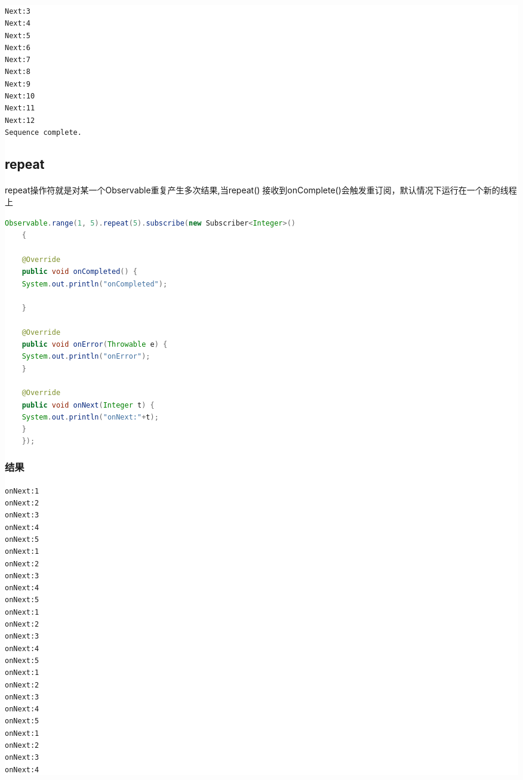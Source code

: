 ```
Next:3
Next:4
Next:5
Next:6
Next:7
Next:8
Next:9
Next:10
Next:11
Next:12
Sequence complete.
```
## repeat
repeat操作符就是对某一个Observable重复产生多次结果,当repeat()
接收到onComplete()会触发重订阅，默认情况下运行在一个新的线程上
```java
Observable.range(1, 5).repeat(5).subscribe(new Subscriber<Integer>()
    {

    @Override
    public void onCompleted() {
    System.out.println("onCompleted");

    }

    @Override
    public void onError(Throwable e) {
    System.out.println("onError");
    }

    @Override
    public void onNext(Integer t) {
    System.out.println("onNext:"+t);
    }
    });
```
### 结果
```
onNext:1
onNext:2
onNext:3
onNext:4
onNext:5
onNext:1
onNext:2
onNext:3
onNext:4
onNext:5
onNext:1
onNext:2
onNext:3
onNext:4
onNext:5
onNext:1
onNext:2
onNext:3
onNext:4
onNext:5
onNext:1
onNext:2
onNext:3
onNext:4
```